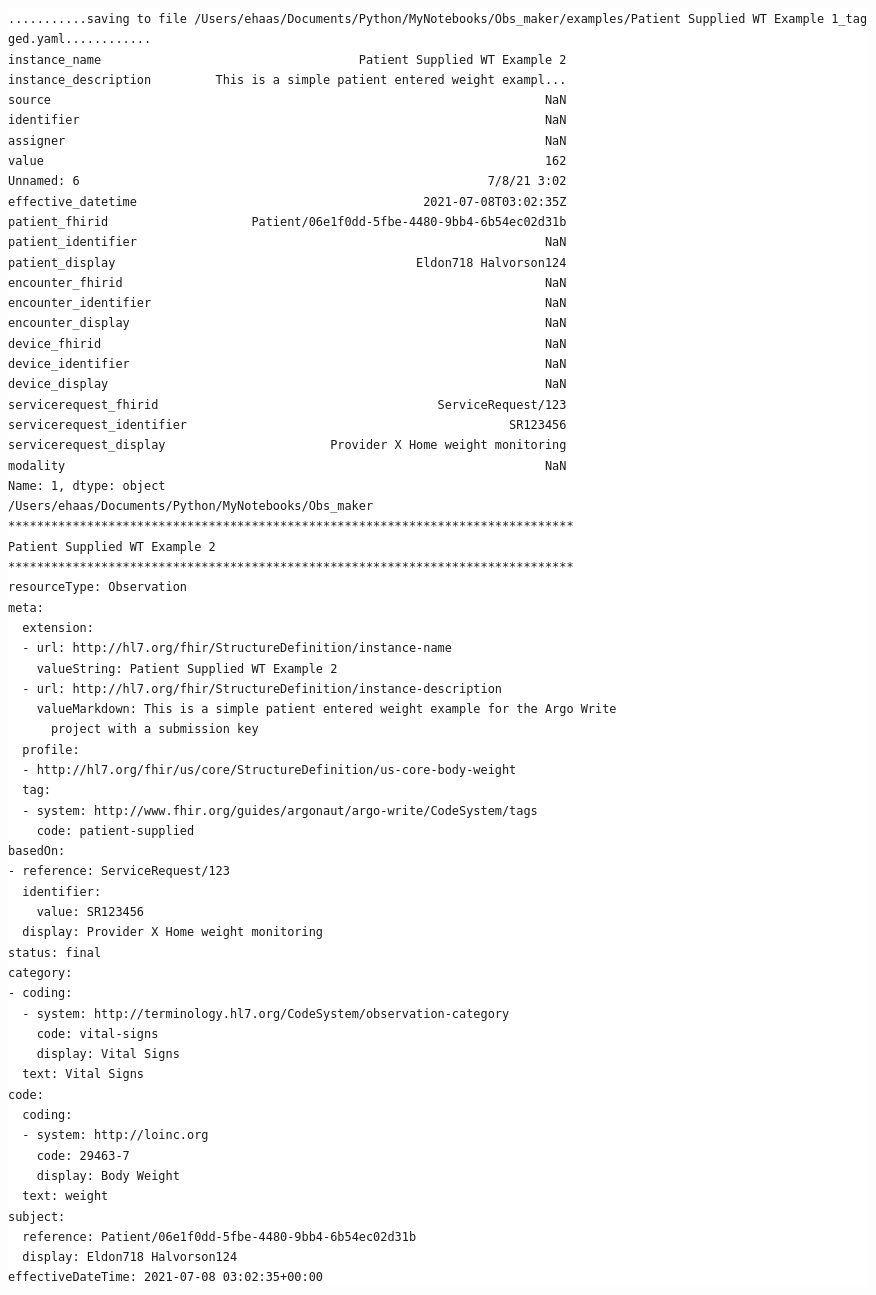 
    ...........saving to file /Users/ehaas/Documents/Python/MyNotebooks/Obs_maker/examples/Patient Supplied WT Example 1_tagged.yaml............
    instance_name                                    Patient Supplied WT Example 2
    instance_description         This is a simple patient entered weight exampl...
    source                                                                     NaN
    identifier                                                                 NaN
    assigner                                                                   NaN
    value                                                                      162
    Unnamed: 6                                                         7/8/21 3:02
    effective_datetime                                        2021-07-08T03:02:35Z
    patient_fhirid                    Patient/06e1f0dd-5fbe-4480-9bb4-6b54ec02d31b
    patient_identifier                                                         NaN
    patient_display                                          Eldon718 Halvorson124
    encounter_fhirid                                                           NaN
    encounter_identifier                                                       NaN
    encounter_display                                                          NaN
    device_fhirid                                                              NaN
    device_identifier                                                          NaN
    device_display                                                             NaN
    servicerequest_fhirid                                       ServiceRequest/123
    servicerequest_identifier                                             SR123456
    servicerequest_display                       Provider X Home weight monitoring
    modality                                                                   NaN
    Name: 1, dtype: object
    /Users/ehaas/Documents/Python/MyNotebooks/Obs_maker
    *******************************************************************************
    Patient Supplied WT Example 2
    *******************************************************************************
    resourceType: Observation
    meta:
      extension:
      - url: http://hl7.org/fhir/StructureDefinition/instance-name
        valueString: Patient Supplied WT Example 2
      - url: http://hl7.org/fhir/StructureDefinition/instance-description
        valueMarkdown: This is a simple patient entered weight example for the Argo Write
          project with a submission key
      profile:
      - http://hl7.org/fhir/us/core/StructureDefinition/us-core-body-weight
      tag:
      - system: http://www.fhir.org/guides/argonaut/argo-write/CodeSystem/tags
        code: patient-supplied
    basedOn:
    - reference: ServiceRequest/123
      identifier:
        value: SR123456
      display: Provider X Home weight monitoring
    status: final
    category:
    - coding:
      - system: http://terminology.hl7.org/CodeSystem/observation-category
        code: vital-signs
        display: Vital Signs
      text: Vital Signs
    code:
      coding:
      - system: http://loinc.org
        code: 29463-7
        display: Body Weight
      text: weight
    subject:
      reference: Patient/06e1f0dd-5fbe-4480-9bb4-6b54ec02d31b
      display: Eldon718 Halvorson124
    effectiveDateTime: 2021-07-08 03:02:35+00:00